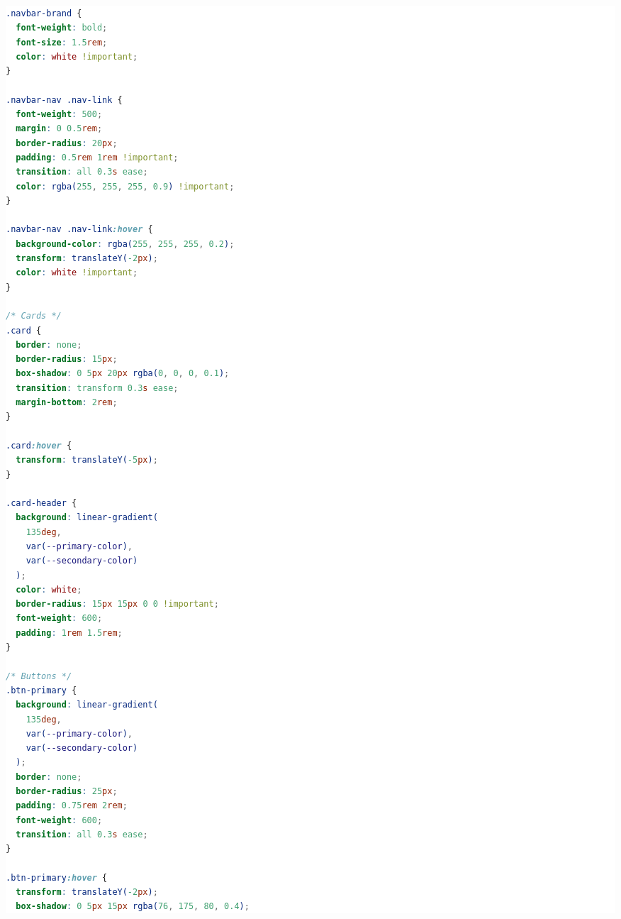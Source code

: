 ```css
.navbar-brand {
  font-weight: bold;
  font-size: 1.5rem;
  color: white !important;
}

.navbar-nav .nav-link {
  font-weight: 500;
  margin: 0 0.5rem;
  border-radius: 20px;
  padding: 0.5rem 1rem !important;
  transition: all 0.3s ease;
  color: rgba(255, 255, 255, 0.9) !important;
}

.navbar-nav .nav-link:hover {
  background-color: rgba(255, 255, 255, 0.2);
  transform: translateY(-2px);
  color: white !important;
}

/* Cards */
.card {
  border: none;
  border-radius: 15px;
  box-shadow: 0 5px 20px rgba(0, 0, 0, 0.1);
  transition: transform 0.3s ease;
  margin-bottom: 2rem;
}

.card:hover {
  transform: translateY(-5px);
}

.card-header {
  background: linear-gradient(
    135deg,
    var(--primary-color),
    var(--secondary-color)
  );
  color: white;
  border-radius: 15px 15px 0 0 !important;
  font-weight: 600;
  padding: 1rem 1.5rem;
}

/* Buttons */
.btn-primary {
  background: linear-gradient(
    135deg,
    var(--primary-color),
    var(--secondary-color)
  );
  border: none;
  border-radius: 25px;
  padding: 0.75rem 2rem;
  font-weight: 600;
  transition: all 0.3s ease;
}

.btn-primary:hover {
  transform: translateY(-2px);
  box-shadow: 0 5px 15px rgba(76, 175, 80, 0.4);
```